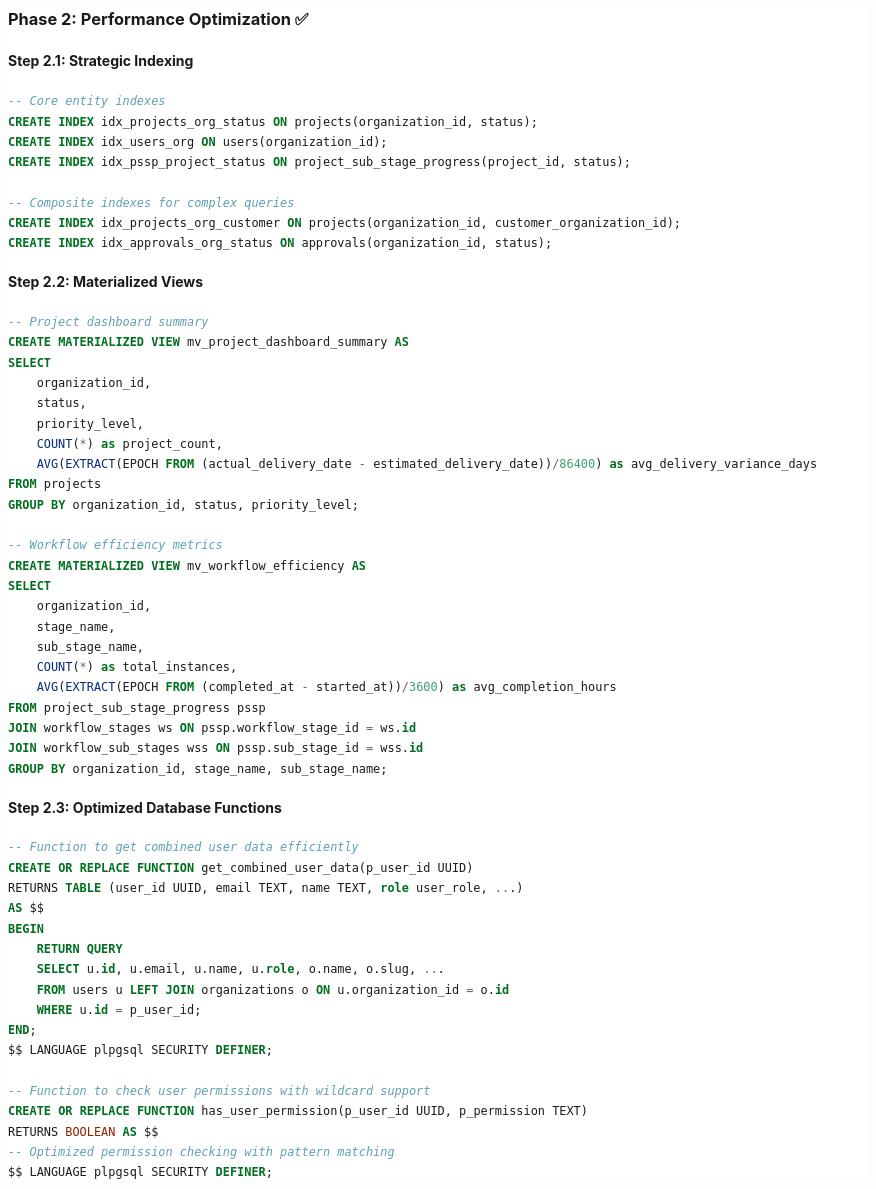 
### Phase 2: Performance Optimization ✅

#### Step 2.1: Strategic Indexing
```sql
-- Core entity indexes
CREATE INDEX idx_projects_org_status ON projects(organization_id, status);
CREATE INDEX idx_users_org ON users(organization_id);
CREATE INDEX idx_pssp_project_status ON project_sub_stage_progress(project_id, status);

-- Composite indexes for complex queries
CREATE INDEX idx_projects_org_customer ON projects(organization_id, customer_organization_id);
CREATE INDEX idx_approvals_org_status ON approvals(organization_id, status);
```

#### Step 2.2: Materialized Views
```sql
-- Project dashboard summary
CREATE MATERIALIZED VIEW mv_project_dashboard_summary AS
SELECT
    organization_id,
    status,
    priority_level,
    COUNT(*) as project_count,
    AVG(EXTRACT(EPOCH FROM (actual_delivery_date - estimated_delivery_date))/86400) as avg_delivery_variance_days
FROM projects
GROUP BY organization_id, status, priority_level;

-- Workflow efficiency metrics
CREATE MATERIALIZED VIEW mv_workflow_efficiency AS
SELECT
    organization_id,
    stage_name,
    sub_stage_name,
    COUNT(*) as total_instances,
    AVG(EXTRACT(EPOCH FROM (completed_at - started_at))/3600) as avg_completion_hours
FROM project_sub_stage_progress pssp
JOIN workflow_stages ws ON pssp.workflow_stage_id = ws.id
JOIN workflow_sub_stages wss ON pssp.sub_stage_id = wss.id
GROUP BY organization_id, stage_name, sub_stage_name;
```

#### Step 2.3: Optimized Database Functions
```sql
-- Function to get combined user data efficiently
CREATE OR REPLACE FUNCTION get_combined_user_data(p_user_id UUID)
RETURNS TABLE (user_id UUID, email TEXT, name TEXT, role user_role, ...)
AS $$
BEGIN
    RETURN QUERY
    SELECT u.id, u.email, u.name, u.role, o.name, o.slug, ...
    FROM users u LEFT JOIN organizations o ON u.organization_id = o.id
    WHERE u.id = p_user_id;
END;
$$ LANGUAGE plpgsql SECURITY DEFINER;

-- Function to check user permissions with wildcard support
CREATE OR REPLACE FUNCTION has_user_permission(p_user_id UUID, p_permission TEXT)
RETURNS BOOLEAN AS $$
-- Optimized permission checking with pattern matching
$$ LANGUAGE plpgsql SECURITY DEFINER;
```
